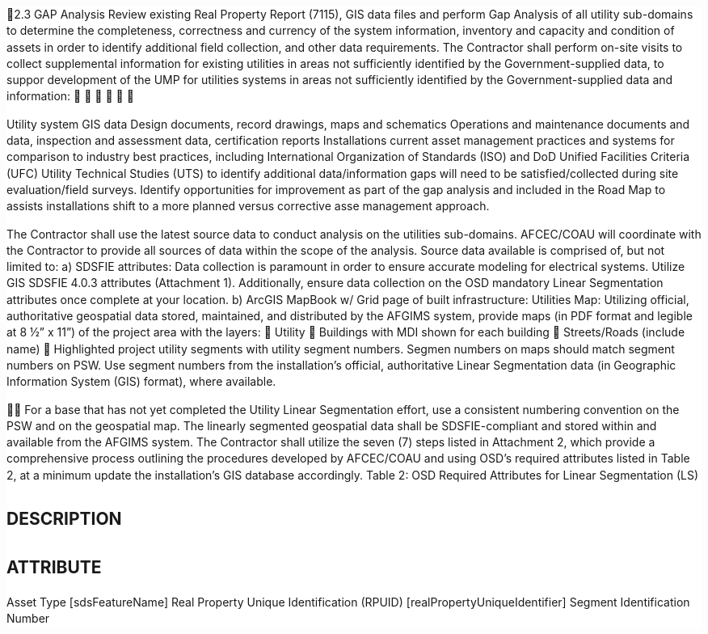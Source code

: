 2.3 GAP Analysis
Review existing Real Property Report (7115), GIS data files and perform Gap Analysis of all
utility sub-domains to determine the completeness, correctness and currency of the system
information, inventory and capacity and condition of assets in order to identify additional field
collection, and other data requirements.
The Contractor shall perform on-site visits to collect supplemental information for existing
utilities in areas not sufficiently identified by the Government-supplied data, to suppor
development of the UMP for utilities systems in areas not sufficiently identified by the
Government-supplied data and information:







Utility system GIS data
Design documents, record drawings, maps and schematics
Operations and maintenance documents and data, inspection and assessment data,
certification reports
Installations current asset management practices and systems for comparison to industry
best practices, including International Organization of Standards (ISO) and DoD Unified
Facilities Criteria (UFC)
Utility Technical Studies (UTS) to identify additional data/information gaps will need to
be satisfied/collected during site evaluation/field surveys.
Identify opportunities for improvement as part of the gap analysis and included in the
Road Map to assists installations shift to a more planned versus corrective asse
management approach.

The Contractor shall use the latest source data to conduct analysis on the utilities sub-domains.
AFCEC/COAU will coordinate with the Contractor to provide all sources of data within the scope
of the analysis. Source data available is comprised of, but not limited to:
a) SDSFIE attributes: Data collection is paramount in order to ensure accurate modeling
for electrical systems. Utilize GIS SDSFIE 4.0.3 attributes (Attachment 1).
Additionally, ensure data collection on the OSD mandatory Linear Segmentation
attributes once complete at your location.
b) ArcGIS MapBook w/ Grid page of built infrastructure: Utilities Map: Utilizing
official, authoritative geospatial data stored, maintained, and distributed by the
AFGIMS system, provide maps (in PDF format and legible at 8 ½” x 11”) of the
project area with the layers:
 Utility
 Buildings with MDI shown for each building
 Streets/Roads (include name)
 Highlighted project utility segments with utility segment numbers. Segmen
numbers on maps should match segment numbers on PSW. Use segment numbers
from the installation’s official, authoritative Linear Segmentation data (in
Geographic Information System (GIS) format), where available.

 For a base that has not yet completed the Utility Linear Segmentation effort, use a
consistent numbering convention on the PSW and on the geospatial map. The
linearly segmented geospatial data shall be SDSFIE-compliant and stored within
and available from the AFGIMS system.
The Contractor shall utilize the seven (7) steps listed in Attachment 2, which provide a
comprehensive process outlining the procedures developed by AFCEC/COAU and using OSD’s
required attributes listed in Table 2, at a minimum update the installation’s GIS database
accordingly.
Table 2: OSD Required Attributes for Linear Segmentation (LS)
## DESCRIPTION
## ATTRIBUTE
Asset Type
[sdsFeatureName]
Real Property Unique Identification (RPUID) [realPropertyUniqueIdentifier]
Segment Identification Number